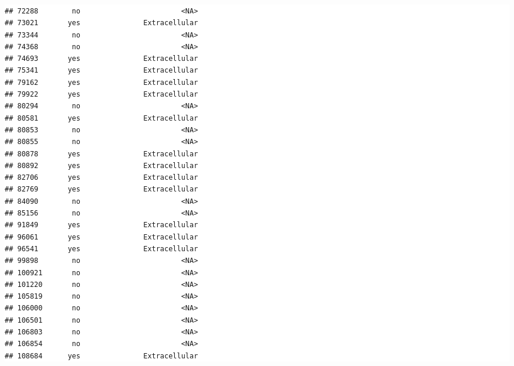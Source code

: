     ## 72288        no                        <NA>
    ## 73021       yes               Extracellular
    ## 73344        no                        <NA>
    ## 74368        no                        <NA>
    ## 74693       yes               Extracellular
    ## 75341       yes               Extracellular
    ## 79162       yes               Extracellular
    ## 79922       yes               Extracellular
    ## 80294        no                        <NA>
    ## 80581       yes               Extracellular
    ## 80853        no                        <NA>
    ## 80855        no                        <NA>
    ## 80878       yes               Extracellular
    ## 80892       yes               Extracellular
    ## 82706       yes               Extracellular
    ## 82769       yes               Extracellular
    ## 84090        no                        <NA>
    ## 85156        no                        <NA>
    ## 91849       yes               Extracellular
    ## 96061       yes               Extracellular
    ## 96541       yes               Extracellular
    ## 99898        no                        <NA>
    ## 100921       no                        <NA>
    ## 101220       no                        <NA>
    ## 105819       no                        <NA>
    ## 106000       no                        <NA>
    ## 106501       no                        <NA>
    ## 106803       no                        <NA>
    ## 106854       no                        <NA>
    ## 108684      yes               Extracellular